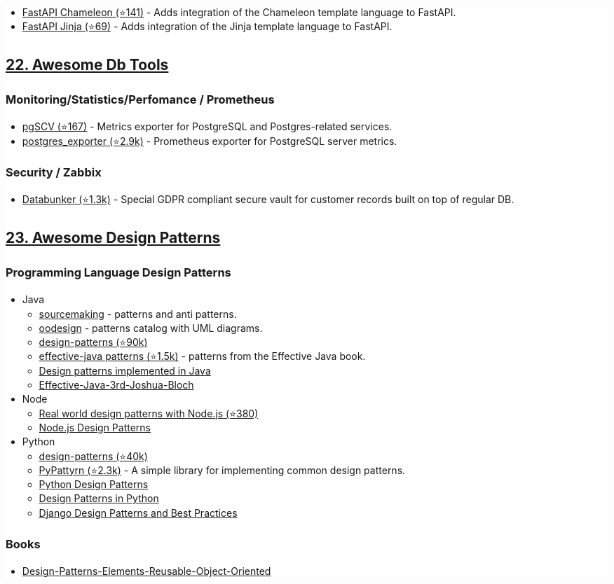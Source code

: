 *   [FastAPI Chameleon (⭐141)](https://github.com/mikeckennedy/fastapi-chameleon) - Adds integration of the Chameleon template language to FastAPI.
*   [FastAPI Jinja (⭐69)](https://github.com/AGeekInside/fastapi-jinja) - Adds integration of the Jinja template language to FastAPI.

## [22. Awesome Db Tools](/content/mgramin/awesome-db-tools/week/README.md)

### Monitoring/Statistics/Perfomance / Prometheus

*   [pgSCV (⭐167)](https://github.com/weaponry/pgscv) - Metrics exporter for PostgreSQL and Postgres-related services.
*   [postgres\_exporter (⭐2.9k)](https://github.com/wrouesnel/postgres_exporter) - Prometheus exporter for PostgreSQL server metrics.

### Security / Zabbix

*   [Databunker (⭐1.3k)](https://github.com/securitybunker/databunker) - Special GDPR compliant secure vault for customer records built on top of regular DB.

## [23. Awesome Design Patterns](/content/DovAmir/awesome-design-patterns/week/README.md)

### Programming Language Design Patterns

*   Java
    *   [sourcemaking](https://sourcemaking.com/design_patterns) - patterns and anti patterns.
    *   [oodesign](https://www.oodesign.com/)  - patterns catalog with UML diagrams.
    *   [design-patterns (⭐90k)](https://github.com/iluwatar/java-design-patterns)
    *   [effective-java patterns (⭐1.5k)](https://github.com/HugoMatilla/Effective-JAVA-Summary) - patterns from the Effective Java book.
    *   [Design patterns implemented in Java](https://java-design-patterns.com/patterns/)
    *   [Effective-Java-3rd-Joshua-Bloch](https://www.amazon.com/Effective-Java-3rd-Joshua-Bloch/dp/0134685997/ref=pd_sim_14_7)
*   Node
    *   [Real world design patterns with Node.js (⭐380)](https://github.com/nimit95/Real-world-Design-Patterns-Node-JS)
    *   [Node.js Design Patterns](https://www.packtpub.com/web-development/nodejs-design-patterns-second-edition)
*   Python
    *   [design-patterns (⭐40k)](https://github.com/faif/python-patterns)
    *   [PyPattyrn (⭐2.3k)](https://github.com/tylerlaberge/PyPattyrn) - A simple library for implementing common design patterns.
    *   [Python Design Patterns](https://python-patterns.guide/)
    *   [Design Patterns in Python](https://refactoring.guru/design-patterns/python)
    *   [Django Design Patterns and Best Practices](https://arunrocks.com/static/book/django-design-patterns-best-practices-2-ed)

### Books

*   [Design-Patterns-Elements-Reusable-Object-Oriented](https://www.amazon.com/Design-Patterns-Elements-Reusable-Object-Oriented/dp/0201633612/ref=sr_1_4?s=books\&ie=UTF8\&qid=1528136036\&sr=1-4\&keywords=design+patterns)

